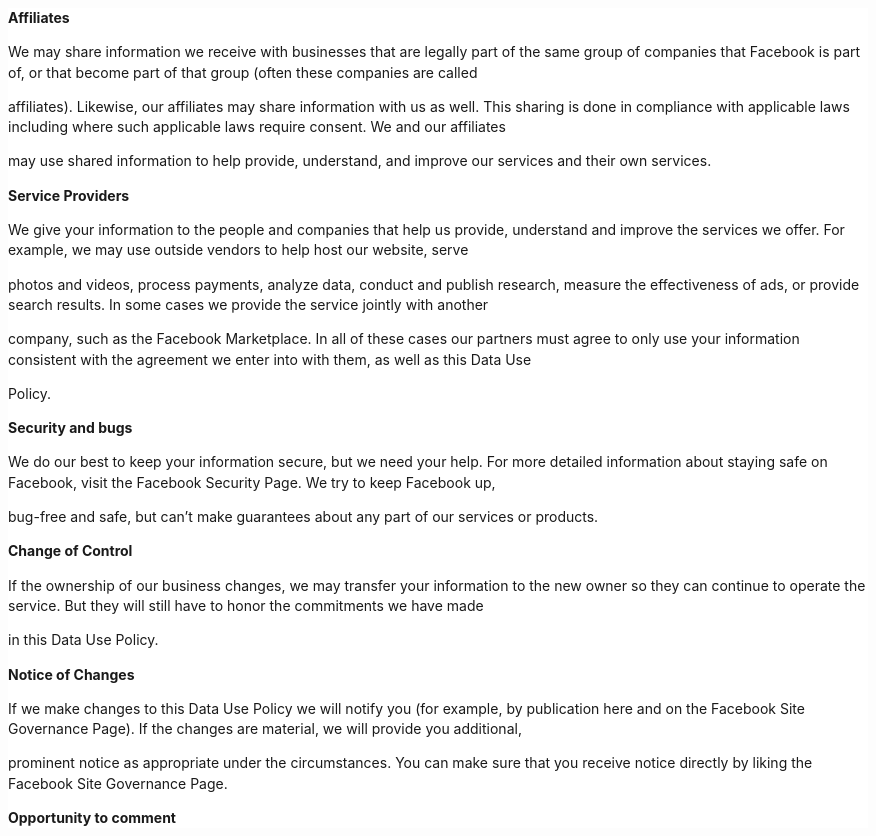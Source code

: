 
**Affiliates**


We may share information we receive with businesses that are legally part of the same group of companies that Facebook is part of, or that become part of that group (often these companies are called


affiliates). Likewise, our affiliates may share information with us as well. This sharing is done in compliance with applicable laws including where such applicable laws require consent. We and our affiliates


may use shared information to help provide, understand, and improve our services and their own services.


**Service Providers**


We give your information to the people and companies that help us provide, understand and improve the services we offer. For example, we may use outside vendors to help host our website, serve


photos and videos, process payments, analyze data, conduct and publish research, measure the effectiveness of ads, or provide search results. In some cases we provide the service jointly with another


company, such as the Facebook Marketplace. In all of these cases our partners must agree to only use your information consistent with the agreement we enter into with them, as well as this Data Use


Policy. 


**Security and bugs**


We do our best to keep your information secure, but we need your help. For more detailed information about staying safe on Facebook, visit the Facebook Security Page. We try to keep Facebook up,


bug-free and safe, but can’t make guarantees about any part of our services or products.


**Change of Control**


If the ownership of our business changes, we may transfer your information to the new owner so they can continue to operate the service. But they will still have to honor the commitments we have made


in this Data Use Policy.


**Notice of Changes**


If we make changes to this Data Use Policy we will notify you (for example, by publication here and on the Facebook Site Governance Page). If the changes are material, we will provide you additional,


prominent notice as appropriate under the circumstances. You can make sure that you receive notice directly by liking the Facebook Site Governance Page.


**Opportunity to comment**
